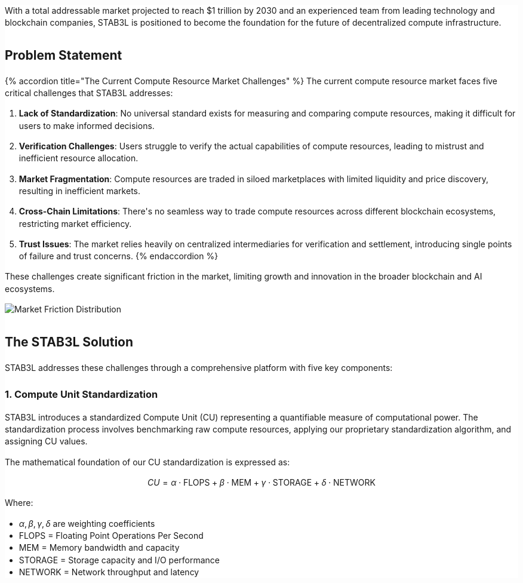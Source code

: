 With a total addressable market projected to reach $1 trillion by 2030 and an experienced team from leading technology and blockchain companies, STAB3L is positioned to become the foundation for the future of decentralized compute infrastructure.

## Problem Statement

{% accordion title="The Current Compute Resource Market Challenges" %}
The current compute resource market faces five critical challenges that STAB3L addresses:

1. **Lack of Standardization**: No universal standard exists for measuring and comparing compute resources, making it difficult for users to make informed decisions.

2. **Verification Challenges**: Users struggle to verify the actual capabilities of compute resources, leading to mistrust and inefficient resource allocation.

3. **Market Fragmentation**: Compute resources are traded in siloed marketplaces with limited liquidity and price discovery, resulting in inefficient markets.

4. **Cross-Chain Limitations**: There's no seamless way to trade compute resources across different blockchain ecosystems, restricting market efficiency.

5. **Trust Issues**: The market relies heavily on centralized intermediaries for verification and settlement, introducing single points of failure and trust concerns.
{% endaccordion %}

These challenges create significant friction in the market, limiting growth and innovation in the broader blockchain and AI ecosystems.

<div class="mermaid-wrapper">
  <img src="https://quickchart.io/chart?c={type:'doughnut',data:{labels:['Standardization Issues','Verification Problems','Market Fragmentation','Cross-Chain Limitations','Trust Issues'],datasets:[{data:[25,20,20,15,20],backgroundColor:['rgb(255,99,132)','rgb(54,162,235)','rgb(255,205,86)','rgb(75,192,192)','rgb(153,102,255)']}]},options:{plugins:{title:{display:true,text:'Market Friction Distribution'},doughnutlabel:{labels:[{text:'100%',font:{size:20}},{text:'Total Market Friction'}]}}}}" alt="Market Friction Distribution" />
</div>

## The STAB3L Solution

STAB3L addresses these challenges through a comprehensive platform with five key components:

### 1. Compute Unit Standardization

STAB3L introduces a standardized Compute Unit (CU) representing a quantifiable measure of computational power. The standardization process involves benchmarking raw compute resources, applying our proprietary standardization algorithm, and assigning CU values.

The mathematical foundation of our CU standardization is expressed as:

$$
CU = \alpha \cdot \text{FLOPS} + \beta \cdot \text{MEM} + \gamma \cdot \text{STORAGE} + \delta \cdot \text{NETWORK}
$$

Where:
- $\alpha, \beta, \gamma, \delta$ are weighting coefficients
- FLOPS = Floating Point Operations Per Second
- MEM = Memory bandwidth and capacity
- STORAGE = Storage capacity and I/O performance
- NETWORK = Network throughput and latency
